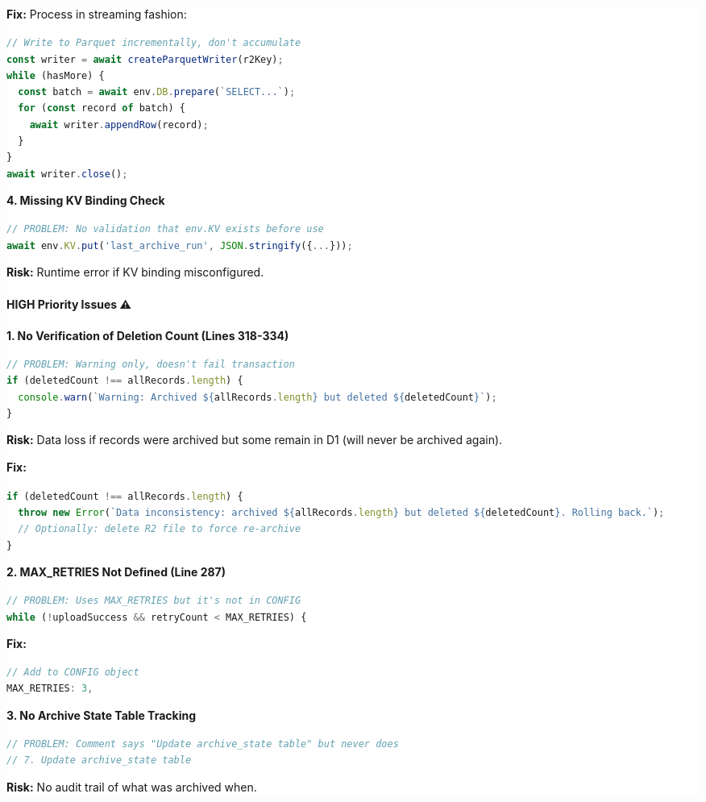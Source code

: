 **Fix:** Process in streaming fashion:
```javascript
// Write to Parquet incrementally, don't accumulate
const writer = await createParquetWriter(r2Key);
while (hasMore) {
  const batch = await env.DB.prepare(`SELECT...`);
  for (const record of batch) {
    await writer.appendRow(record);
  }
}
await writer.close();
```

**4. Missing KV Binding Check**
```javascript
// PROBLEM: No validation that env.KV exists before use
await env.KV.put('last_archive_run', JSON.stringify({...}));
```
**Risk:** Runtime error if KV binding misconfigured.

#### HIGH Priority Issues ⚠️

**1. No Verification of Deletion Count (Lines 318-334)**
```javascript
// PROBLEM: Warning only, doesn't fail transaction
if (deletedCount !== allRecords.length) {
  console.warn(`Warning: Archived ${allRecords.length} but deleted ${deletedCount}`);
}
```
**Risk:** Data loss if records were archived but some remain in D1 (will never be archived again).

**Fix:**
```javascript
if (deletedCount !== allRecords.length) {
  throw new Error(`Data inconsistency: archived ${allRecords.length} but deleted ${deletedCount}. Rolling back.`);
  // Optionally: delete R2 file to force re-archive
}
```

**2. MAX_RETRIES Not Defined (Line 287)**
```javascript
// PROBLEM: Uses MAX_RETRIES but it's not in CONFIG
while (!uploadSuccess && retryCount < MAX_RETRIES) {
```
**Fix:**
```javascript
// Add to CONFIG object
MAX_RETRIES: 3,
```

**3. No Archive State Table Tracking**
```javascript
// PROBLEM: Comment says "Update archive_state table" but never does
// 7. Update archive_state table
```
**Risk:** No audit trail of what was archived when.
